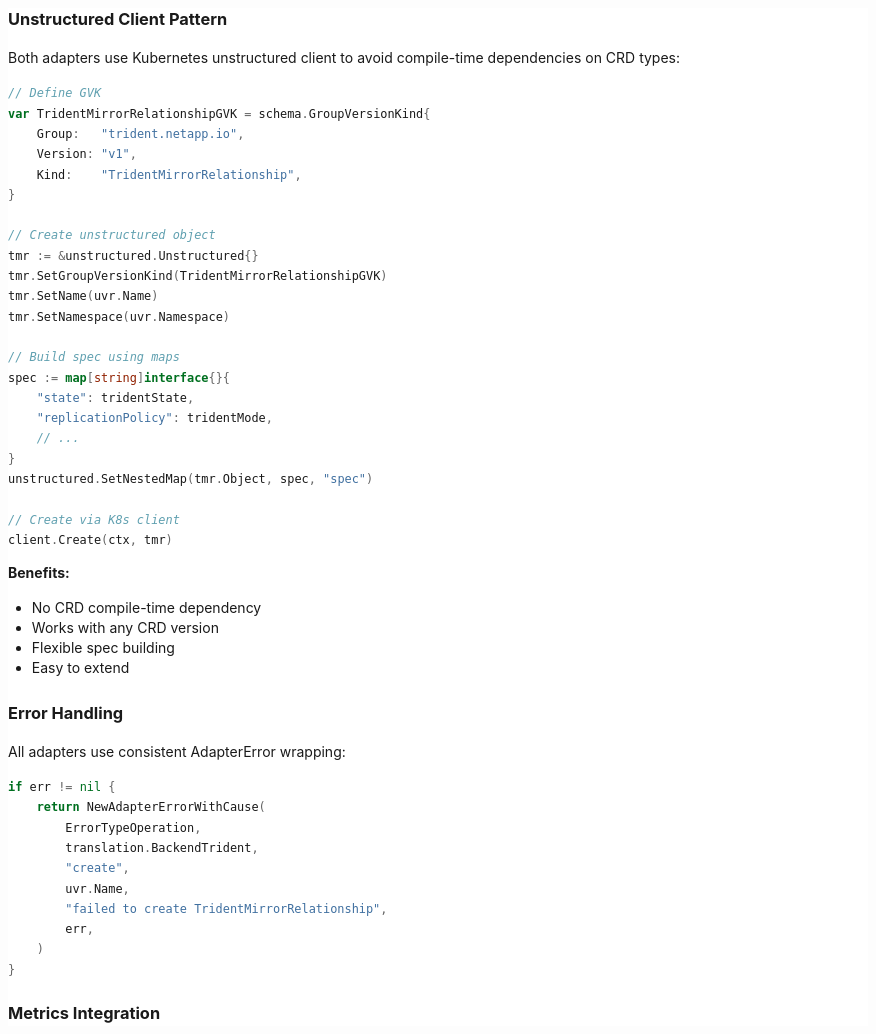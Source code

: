 ### Unstructured Client Pattern

Both adapters use Kubernetes unstructured client to avoid compile-time dependencies on CRD types:

```go
// Define GVK
var TridentMirrorRelationshipGVK = schema.GroupVersionKind{
    Group:   "trident.netapp.io",
    Version: "v1",
    Kind:    "TridentMirrorRelationship",
}

// Create unstructured object
tmr := &unstructured.Unstructured{}
tmr.SetGroupVersionKind(TridentMirrorRelationshipGVK)
tmr.SetName(uvr.Name)
tmr.SetNamespace(uvr.Namespace)

// Build spec using maps
spec := map[string]interface{}{
    "state": tridentState,
    "replicationPolicy": tridentMode,
    // ...
}
unstructured.SetNestedMap(tmr.Object, spec, "spec")

// Create via K8s client
client.Create(ctx, tmr)
```

**Benefits:**
- No CRD compile-time dependency
- Works with any CRD version
- Flexible spec building
- Easy to extend

### Error Handling

All adapters use consistent AdapterError wrapping:

```go
if err != nil {
    return NewAdapterErrorWithCause(
        ErrorTypeOperation,
        translation.BackendTrident,
        "create",
        uvr.Name,
        "failed to create TridentMirrorRelationship",
        err,
    )
}
```

### Metrics Integration
